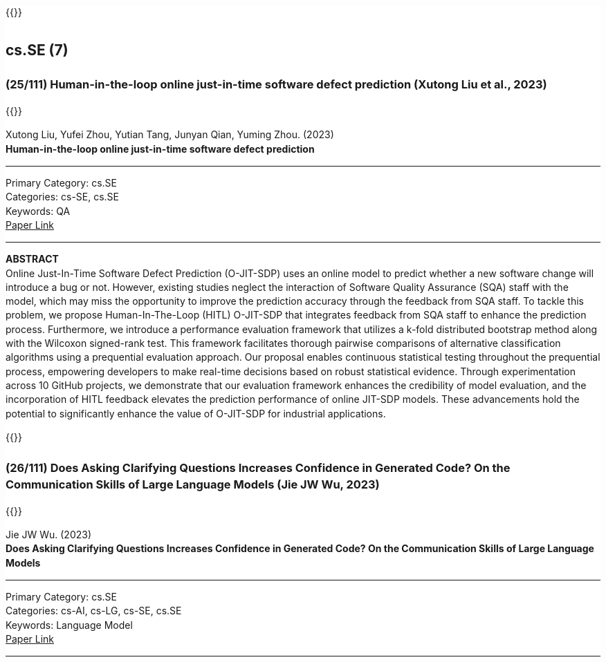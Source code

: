 {{</citation>}}


## cs.SE (7)



### (25/111) Human-in-the-loop online just-in-time software defect prediction (Xutong Liu et al., 2023)

{{<citation>}}

Xutong Liu, Yufei Zhou, Yutian Tang, Junyan Qian, Yuming Zhou. (2023)  
**Human-in-the-loop online just-in-time software defect prediction**  

---
Primary Category: cs.SE  
Categories: cs-SE, cs.SE  
Keywords: QA  
[Paper Link](http://arxiv.org/abs/2308.13707v1)  

---


**ABSTRACT**  
Online Just-In-Time Software Defect Prediction (O-JIT-SDP) uses an online model to predict whether a new software change will introduce a bug or not. However, existing studies neglect the interaction of Software Quality Assurance (SQA) staff with the model, which may miss the opportunity to improve the prediction accuracy through the feedback from SQA staff. To tackle this problem, we propose Human-In-The-Loop (HITL) O-JIT-SDP that integrates feedback from SQA staff to enhance the prediction process. Furthermore, we introduce a performance evaluation framework that utilizes a k-fold distributed bootstrap method along with the Wilcoxon signed-rank test. This framework facilitates thorough pairwise comparisons of alternative classification algorithms using a prequential evaluation approach. Our proposal enables continuous statistical testing throughout the prequential process, empowering developers to make real-time decisions based on robust statistical evidence. Through experimentation across 10 GitHub projects, we demonstrate that our evaluation framework enhances the credibility of model evaluation, and the incorporation of HITL feedback elevates the prediction performance of online JIT-SDP models. These advancements hold the potential to significantly enhance the value of O-JIT-SDP for industrial applications.

{{</citation>}}


### (26/111) Does Asking Clarifying Questions Increases Confidence in Generated Code? On the Communication Skills of Large Language Models (Jie JW Wu, 2023)

{{<citation>}}

Jie JW Wu. (2023)  
**Does Asking Clarifying Questions Increases Confidence in Generated Code? On the Communication Skills of Large Language Models**  

---
Primary Category: cs.SE  
Categories: cs-AI, cs-LG, cs-SE, cs.SE  
Keywords: Language Model  
[Paper Link](http://arxiv.org/abs/2308.13507v1)  

---